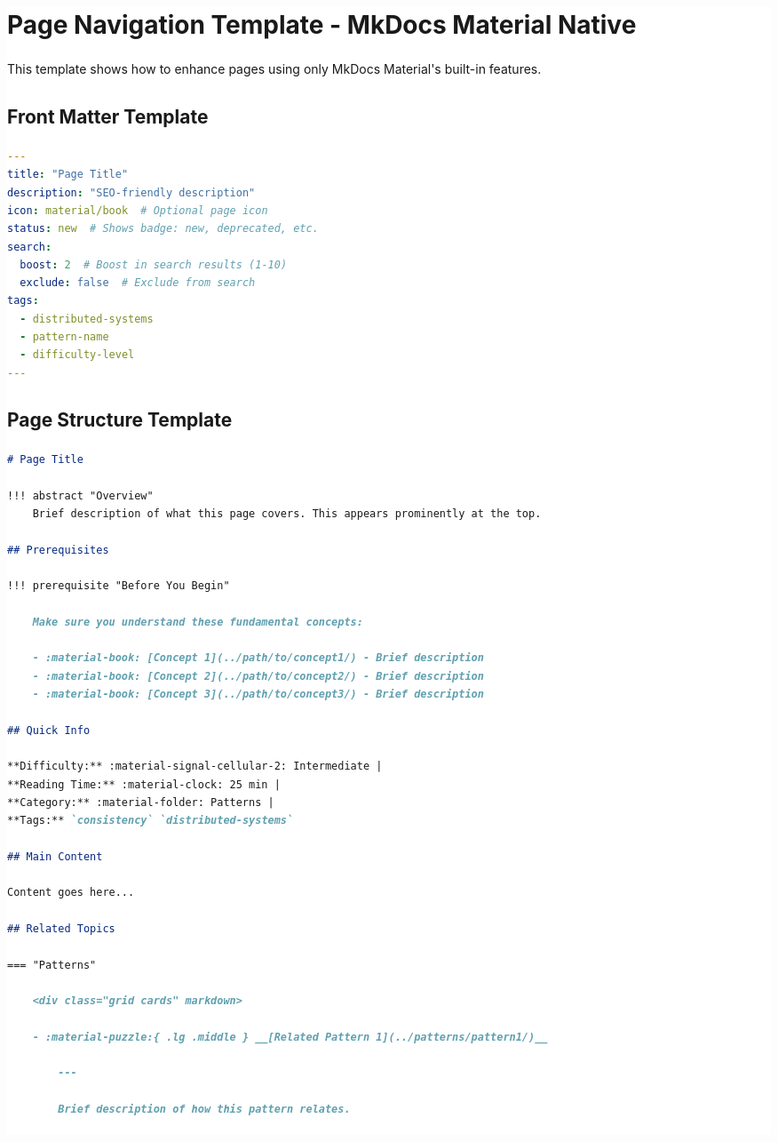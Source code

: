 # Page Navigation Template - MkDocs Material Native

This template shows how to enhance pages using only MkDocs Material's built-in features.

## Front Matter Template

```yaml
---
title: "Page Title"
description: "SEO-friendly description"
icon: material/book  # Optional page icon
status: new  # Shows badge: new, deprecated, etc.
search:
  boost: 2  # Boost in search results (1-10)
  exclude: false  # Exclude from search
tags:
  - distributed-systems
  - pattern-name
  - difficulty-level
---
```

## Page Structure Template

```markdown
# Page Title

!!! abstract "Overview"
    Brief description of what this page covers. This appears prominently at the top.

## Prerequisites

!!! prerequisite "Before You Begin"
    
    Make sure you understand these fundamental concepts:
    
    - :material-book: [Concept 1](../path/to/concept1/) - Brief description
    - :material-book: [Concept 2](../path/to/concept2/) - Brief description
    - :material-book: [Concept 3](../path/to/concept3/) - Brief description

## Quick Info

**Difficulty:** :material-signal-cellular-2: Intermediate | 
**Reading Time:** :material-clock: 25 min |
**Category:** :material-folder: Patterns |
**Tags:** `consistency` `distributed-systems`

## Main Content

Content goes here...

## Related Topics

=== "Patterns"

    <div class="grid cards" markdown>
    
    - :material-puzzle:{ .lg .middle } __[Related Pattern 1](../patterns/pattern1/)__
    
        ---
        
        Brief description of how this pattern relates.
    
```
